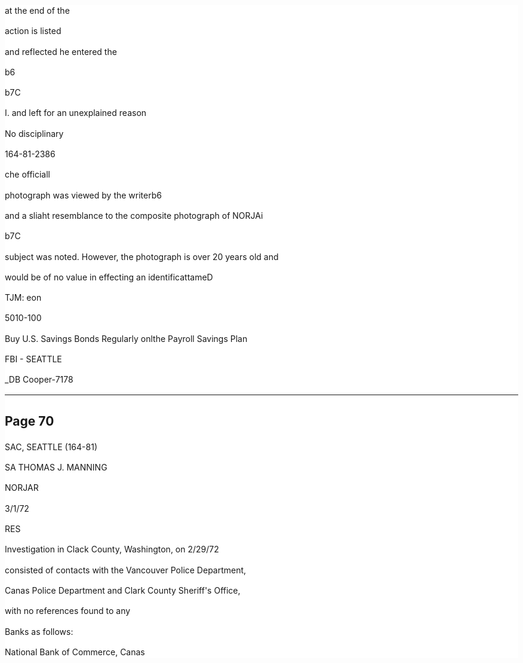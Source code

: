 at the end of the

action is listed

and reflected he entered the

b6

b7C

I. and left for an unexplained reason

No disciplinary

164-81-2386

che officiall

photograph was viewed by the writerb6

and a sliaht resemblance to the composite photograph of NORJAi

b7C

subject was noted. However, the photograph is over 20 years old and

would be of no value in effecting an identificattameD

TJM: eon

5010-100

Buy U.S. Savings Bonds Regularly onlthe Payroll Savings Plan

FBI - SEATTLE

_DB Cooper-7178

---

## Page 70

SAC, SEATTLE (164-81)

SA THOMAS J. MANNING

NORJAR

3/1/72

RES

Investigation in Clack County, Washington, on 2/29/72

consisted of contacts with the Vancouver Police Department,

Canas Police Department and Clark County Sheriff's Office,

with no references found to any

Banks as follows:

National Bank of Commerce, Canas
